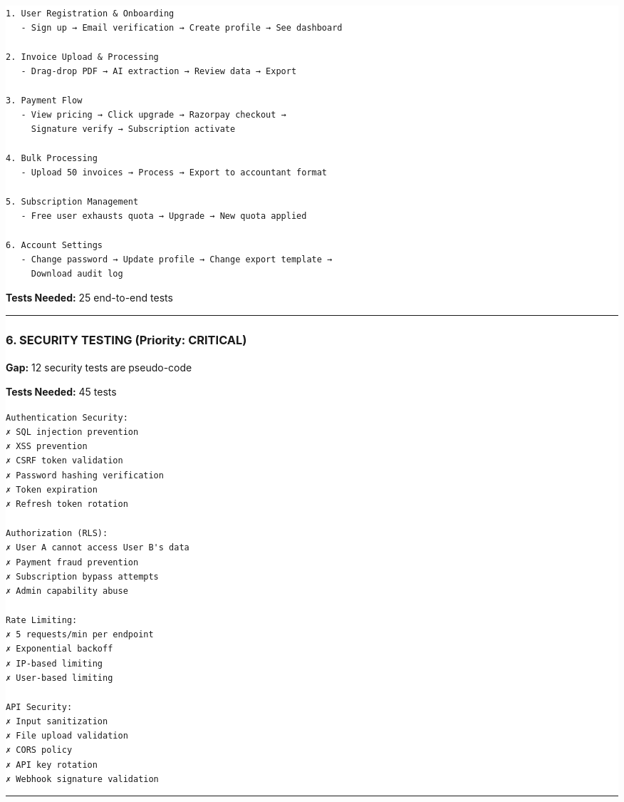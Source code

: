 ```
1. User Registration & Onboarding
   - Sign up → Email verification → Create profile → See dashboard
   
2. Invoice Upload & Processing
   - Drag-drop PDF → AI extraction → Review data → Export
   
3. Payment Flow
   - View pricing → Click upgrade → Razorpay checkout → 
     Signature verify → Subscription activate
   
4. Bulk Processing
   - Upload 50 invoices → Process → Export to accountant format
   
5. Subscription Management
   - Free user exhausts quota → Upgrade → New quota applied
   
6. Account Settings
   - Change password → Update profile → Change export template → 
     Download audit log
```

**Tests Needed:** 25 end-to-end tests

---

### **6. SECURITY TESTING (Priority: CRITICAL)**
**Gap:** 12 security tests are pseudo-code

**Tests Needed:** 45 tests

```
Authentication Security:
✗ SQL injection prevention
✗ XSS prevention
✗ CSRF token validation
✗ Password hashing verification
✗ Token expiration
✗ Refresh token rotation

Authorization (RLS):
✗ User A cannot access User B's data
✗ Payment fraud prevention
✗ Subscription bypass attempts
✗ Admin capability abuse

Rate Limiting:
✗ 5 requests/min per endpoint
✗ Exponential backoff
✗ IP-based limiting
✗ User-based limiting

API Security:
✗ Input sanitization
✗ File upload validation
✗ CORS policy
✗ API key rotation
✗ Webhook signature validation
```

---